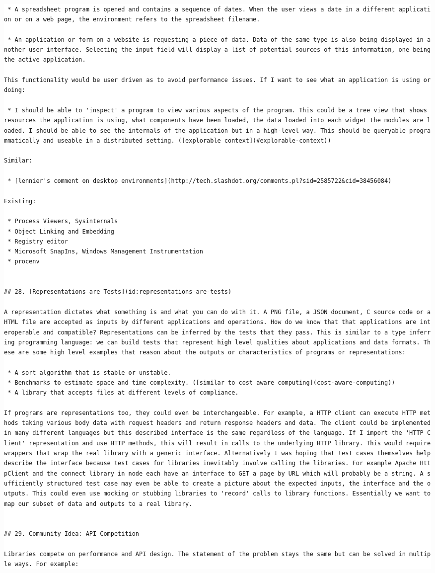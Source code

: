 ```
 * A spreadsheet program is opened and contains a sequence of dates. When the user views a date in a different application or on a web page, the environment refers to the spreadsheet filename.
 
 * An application or form on a website is requesting a piece of data. Data of the same type is also being displayed in another user interface. Selecting the input field will display a list of potential sources of this information, one being the active application.
 
This functionality would be user driven as to avoid performance issues. If I want to see what an application is using or doing:

 * I should be able to 'inspect' a program to view various aspects of the program. This could be a tree view that shows resources the application is using, what components have been loaded, the data loaded into each widget the modules are loaded. I should be able to see the internals of the application but in a high-level way. This should be queryable programmatically and useable in a distributed setting. ([explorable context](#explorable-context))

Similar:

 * [lennier's comment on desktop environments](http://tech.slashdot.org/comments.pl?sid=2585722&cid=38456084)

Existing:

 * Process Viewers, Sysinternals
 * Object Linking and Embedding
 * Registry editor
 * Microsoft SnapIns, Windows Management Instrumentation
 * procenv
 

## 28. [Representations are Tests](id:representations-are-tests)

A representation dictates what something is and what you can do with it. A PNG file, a JSON document, C source code or a HTML file are accepted as inputs by different applications and operations. How do we know that that applications are interoperable and compatible? Representations can be inferred by the tests that they pass. This is similar to a type inferring programming language: we can build tests that represent high level qualities about applications and data formats. These are some high level examples that reason about the outputs or characteristics of programs or representations:

 * A sort algorithm that is stable or unstable.
 * Benchmarks to estimate space and time complexity. ([similar to cost aware computing](cost-aware-computing))
 * A library that accepts files at different levels of compliance.

If programs are representations too, they could even be interchangeable. For example, a HTTP client can execute HTTP methods taking various body data with request headers and return response headers and data. The client could be implemented in many different languages but this described interface is the same regardless of the language. If I import the 'HTTP Client' representation and use HTTP methods, this will result in calls to the underlying HTTP library. This would require wrappers that wrap the real library with a generic interface. Alternatively I was hoping that test cases themselves help describe the interface because test cases for libraries inevitably involve calling the libraries. For example Apache HttpClient and the connect library in node each have an interface to GET a page by URL which will probably be a string. A sufficiently structured test case may even be able to create a picture about the expected inputs, the interface and the outputs. This could even use mocking or stubbing libraries to 'record' calls to library functions. Essentially we want to map our subset of data and outputs to a real library.


## 29. Community Idea: API Competition

Libraries compete on performance and API design. The statement of the problem stays the same but can be solved in multiple ways. For example:

```